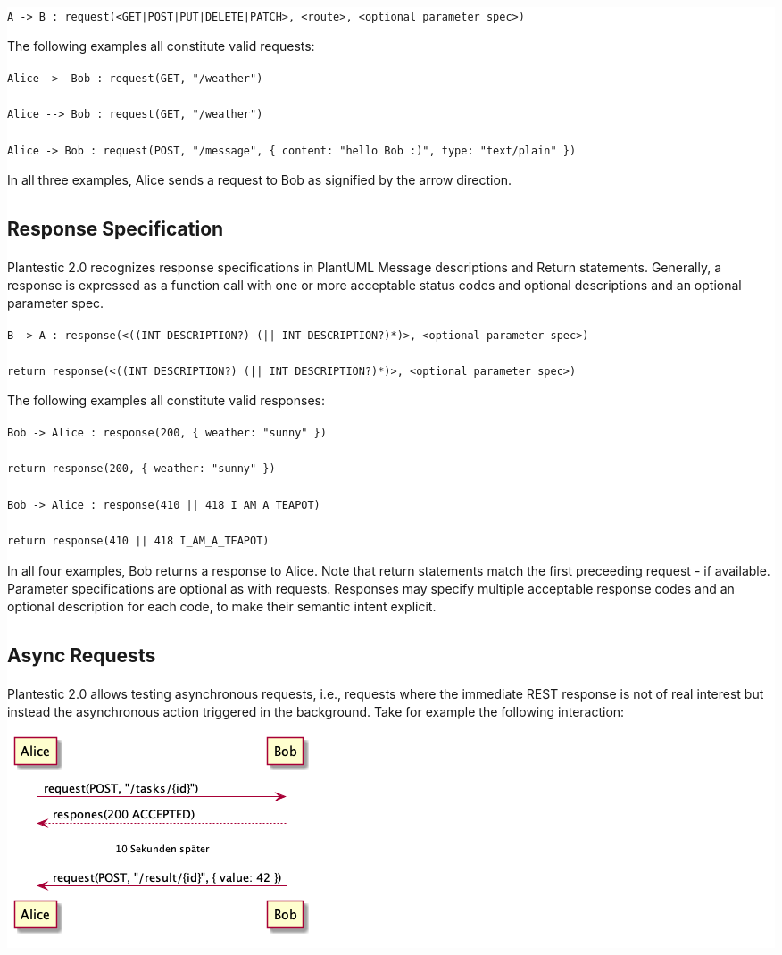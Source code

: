 ```puml
A -> B : request(<GET|POST|PUT|DELETE|PATCH>, <route>, <optional parameter spec>)
```

The following examples all constitute valid requests:

```puml
Alice ->  Bob : request(GET, "/weather")

Alice --> Bob : request(GET, "/weather")

Alice -> Bob : request(POST, "/message", { content: "hello Bob :)", type: "text/plain" })
```

In all three examples, Alice sends a request to Bob as signified by the arrow direction.

## Response Specification
Plantestic 2.0 recognizes response specifications in PlantUML Message descriptions and Return statements.
Generally, a response is expressed as a function call with one or more acceptable status codes and 
optional descriptions and an optional parameter spec.

```puml
B -> A : response(<((INT DESCRIPTION?) (|| INT DESCRIPTION?)*)>, <optional parameter spec>)

return response(<((INT DESCRIPTION?) (|| INT DESCRIPTION?)*)>, <optional parameter spec>)
```

The following examples all constitute valid responses:

```puml
Bob -> Alice : response(200, { weather: "sunny" })

return response(200, { weather: "sunny" })

Bob -> Alice : response(410 || 418 I_AM_A_TEAPOT)

return response(410 || 418 I_AM_A_TEAPOT)
```

In all four examples, Bob returns a response to Alice. Note that return statements match
the first preceeding request - if available. Parameter specifications are optional as with requests.
Responses may specify multiple acceptable response codes and an optional description for each code,
to make their semantic intent explicit.

## Async Requests
Plantestic 2.0 allows testing asynchronous requests, i.e., requests where the immediate REST response is not of real interest but instead 
the asynchronous action triggered in the background. Take for example the following interaction:

![](doc/imgs/async-problem.png)
